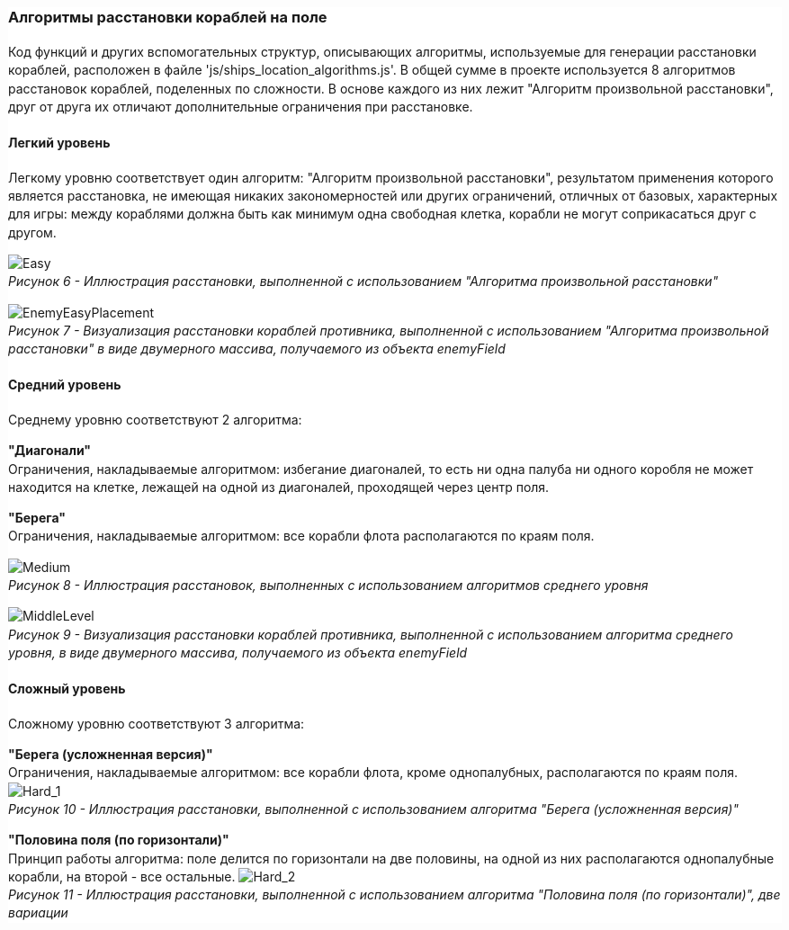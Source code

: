 ### Алгоритмы расстановки кораблей на поле
Код функций и других вспомогательных структур, описывающих алгоритмы, используемые для генерации расстановки кораблей, расположен в файле 'js/ships_location_algorithms.js'.
В общей сумме в проекте используется 8 алгоритмов расстановок кораблей, поделенных по сложности. В основе каждого из них лежит "Алгоритм произвольной расстановки", друг от друга их отличают дополнительные ограничения при расстановке.

#### Легкий уровень
Легкому уровню соответствует один алгоритм: "Алгоритм произвольной расстановки", результатом применения которого является расстановка, не имеющая никаких закономерностей или других ограничений, отличных от базовых, характерных для игры: между кораблями должна быть как минимум одна свободная клетка, корабли не могут соприкасаться друг с другом.

![Easy](https://github.com/Violet022/Sea-Battle/assets/80825993/016dbef8-9dc1-42b3-817b-664e49df561b)<br>
_Рисунок 6 - Иллюстрация расстановки, выполненной с использованием "Алгоритма произвольной расстановки"_

![EnemyEasyPlacement](https://github.com/Violet022/Sea-Battle/assets/80825993/2fc8ff37-8b9d-475f-8322-d2bc60212d3c)<br>
_Рисунок 7 - Визуализация расстановки кораблей противника, выполненной с использованием "Алгоритма произвольной расстановки" в виде двумерного массива, получаемого из объекта enemyField_

#### Средний уровень
Среднему уровню соответствуют 2 алгоритма:

**"Диагонали"**<br>Ограничения, накладываемые алгоритмом: избегание диагоналей, то есть ни одна палуба ни одного коробля не может находится на клетке, лежащей на одной из диагоналей, проходящей через центр поля.

**"Берега"**<br>Ограничения, накладываемые алгоритмом: все корабли флота располагаются по краям поля.

![Medium](https://github.com/Violet022/Sea-Battle/assets/80825993/2184b4f0-17f1-4a3b-9972-38c11f17ceb2)<br>
_Рисунок 8 - Иллюстрация расстановок, выполненных с использованием алгоритмов среднего уровня_

![MiddleLevel](https://github.com/Violet022/Sea-Battle/assets/80825993/0a6664aa-1dc6-4c15-a38b-e1a57558cada)<br>
_Рисунок 9 - Визуализация расстановки кораблей противника, выполненной с использованием алгоритма среднего уровня, в виде двумерного массива, получаемого из объекта enemyField_

#### Сложный уровень
Сложному уровню соответствуют 3 алгоритма:

**"Берега (усложненная версия)"**<br>
Ограничения, накладываемые алгоритмом: все корабли флота, кроме однопалубных, располагаются по краям поля.
![Hard_1](https://github.com/Violet022/Sea-Battle/assets/80825993/6ebdba21-2294-4244-bdb0-23304349eb73)<br>
_Рисунок 10 - Иллюстрация расстановки, выполненной с использованием алгоритма "Берега (усложненная версия)"_

**"Половина поля (по горизонтали)"**<br>
Принцип работы алгоритма: поле делится по горизонтали на две половины, на одной из них располагаются однопалубные корабли, на второй - все остальные.
![Hard_2](https://github.com/Violet022/Sea-Battle/assets/80825993/c765c05e-21d6-47c2-b599-ab3ded5aba1a)<br>
_Рисунок 11 - Иллюстрация расстановки, выполненной с использованием алгоритма "Половина поля (по горизонтали)", две вариации_
